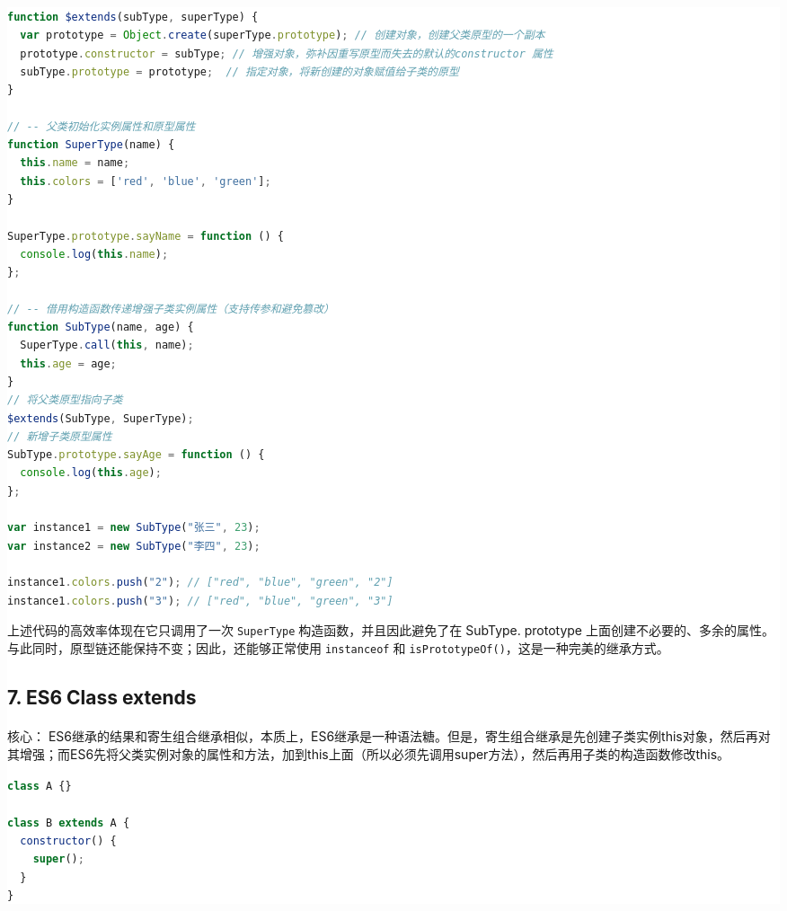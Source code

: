 ```javascript
function $extends(subType, superType) {
  var prototype = Object.create(superType.prototype); // 创建对象，创建父类原型的一个副本
  prototype.constructor = subType; // 增强对象，弥补因重写原型而失去的默认的constructor 属性
  subType.prototype = prototype;  // 指定对象，将新创建的对象赋值给子类的原型
}

// -- 父类初始化实例属性和原型属性
function SuperType(name) {
  this.name = name;
  this.colors = ['red', 'blue', 'green'];
}

SuperType.prototype.sayName = function () {
  console.log(this.name);
};

// -- 借用构造函数传递增强子类实例属性（支持传参和避免篡改）
function SubType(name, age) {
  SuperType.call(this, name);
  this.age = age;
}
// 将父类原型指向子类
$extends(SubType, SuperType);
// 新增子类原型属性
SubType.prototype.sayAge = function () {
  console.log(this.age);
};

var instance1 = new SubType("张三", 23);
var instance2 = new SubType("李四", 23);

instance1.colors.push("2"); // ["red", "blue", "green", "2"]
instance1.colors.push("3"); // ["red", "blue", "green", "3"]

```

上述代码的高效率体现在它只调用了一次 `SuperType` 构造函数，并且因此避免了在 SubType. prototype 上面创建不必要的、多余的属性。与此同时，原型链还能保持不变；因此，还能够正常使用 `instanceof` 和 `isPrototypeOf()`，这是一种完美的继承方式。

## 7. ES6 Class extends

核心： ES6继承的结果和寄生组合继承相似，本质上，ES6继承是一种语法糖。但是，寄生组合继承是先创建子类实例this对象，然后再对其增强；而ES6先将父类实例对象的属性和方法，加到this上面（所以必须先调用super方法），然后再用子类的构造函数修改this。

```javascript
class A {}

class B extends A {
  constructor() {
    super();
  }
}
```
